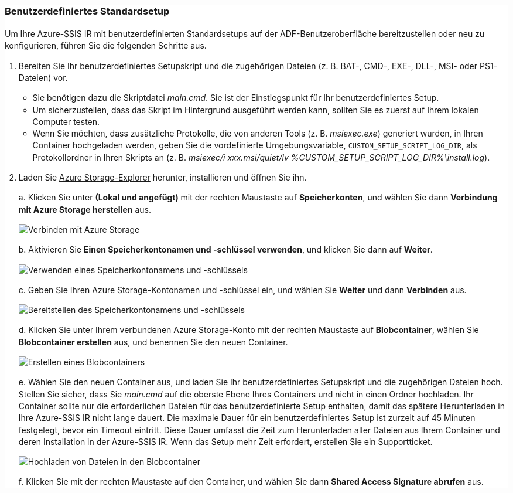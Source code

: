 ### <a name="standard-custom-setup"></a>Benutzerdefiniertes Standardsetup

Um Ihre Azure-SSIS IR mit benutzerdefinierten Standardsetups auf der ADF-Benutzeroberfläche bereitzustellen oder neu zu konfigurieren, führen Sie die folgenden Schritte aus.

1. Bereiten Sie Ihr benutzerdefiniertes Setupskript und die zugehörigen Dateien (z. B. BAT-, CMD-, EXE-, DLL-, MSI- oder PS1-Dateien) vor.

   * Sie benötigen dazu die Skriptdatei *main.cmd*. Sie ist der Einstiegspunkt für Ihr benutzerdefiniertes Setup.  
   * Um sicherzustellen, dass das Skript im Hintergrund ausgeführt werden kann, sollten Sie es zuerst auf Ihrem lokalen Computer testen.  
   * Wenn Sie möchten, dass zusätzliche Protokolle, die von anderen Tools (z. B. *msiexec.exe*) generiert wurden, in Ihren Container hochgeladen werden, geben Sie die vordefinierte Umgebungsvariable, `CUSTOM_SETUP_SCRIPT_LOG_DIR`, als Protokollordner in Ihren Skripts an (z. B. *msiexec/i xxx.msi/quiet/lv %CUSTOM_SETUP_SCRIPT_LOG_DIR%\install.log*).

1. Laden Sie [Azure Storage-Explorer](https://storageexplorer.com/) herunter, installieren und öffnen Sie ihn.

   a. Klicken Sie unter **(Lokal und angefügt)** mit der rechten Maustaste auf **Speicherkonten**, und wählen Sie dann **Verbindung mit Azure Storage herstellen** aus.

      ![Verbinden mit Azure Storage](media/how-to-configure-azure-ssis-ir-custom-setup/custom-setup-image1.png)

   b. Aktivieren Sie **Einen Speicherkontonamen und -schlüssel verwenden**, und klicken Sie dann auf **Weiter**.

      ![Verwenden eines Speicherkontonamens und -schlüssels](media/how-to-configure-azure-ssis-ir-custom-setup/custom-setup-image2.png)

   c. Geben Sie Ihren Azure Storage-Kontonamen und -schlüssel ein, und wählen Sie **Weiter** und dann **Verbinden** aus.

      ![Bereitstellen des Speicherkontonamens und -schlüssels](media/how-to-configure-azure-ssis-ir-custom-setup/custom-setup-image3.png)

   d. Klicken Sie unter Ihrem verbundenen Azure Storage-Konto mit der rechten Maustaste auf **Blobcontainer**, wählen Sie **Blobcontainer erstellen** aus, und benennen Sie den neuen Container.

      ![Erstellen eines Blobcontainers](media/how-to-configure-azure-ssis-ir-custom-setup/custom-setup-image4.png)

   e. Wählen Sie den neuen Container aus, und laden Sie Ihr benutzerdefiniertes Setupskript und die zugehörigen Dateien hoch. Stellen Sie sicher, dass Sie *main.cmd* auf die oberste Ebene Ihres Containers und nicht in einen Ordner hochladen. Ihr Container sollte nur die erforderlichen Dateien für das benutzerdefinierte Setup enthalten, damit das spätere Herunterladen in Ihre Azure-SSIS IR nicht lange dauert. Die maximale Dauer für ein benutzerdefiniertes Setup ist zurzeit auf 45 Minuten festgelegt, bevor ein Timeout eintritt. Diese Dauer umfasst die Zeit zum Herunterladen aller Dateien aus Ihrem Container und deren Installation in der Azure-SSIS IR. Wenn das Setup mehr Zeit erfordert, erstellen Sie ein Supportticket.

      ![Hochladen von Dateien in den Blobcontainer](media/how-to-configure-azure-ssis-ir-custom-setup/custom-setup-image5.png)

   f. Klicken Sie mit der rechten Maustaste auf den Container, und wählen Sie dann **Shared Access Signature abrufen** aus.
